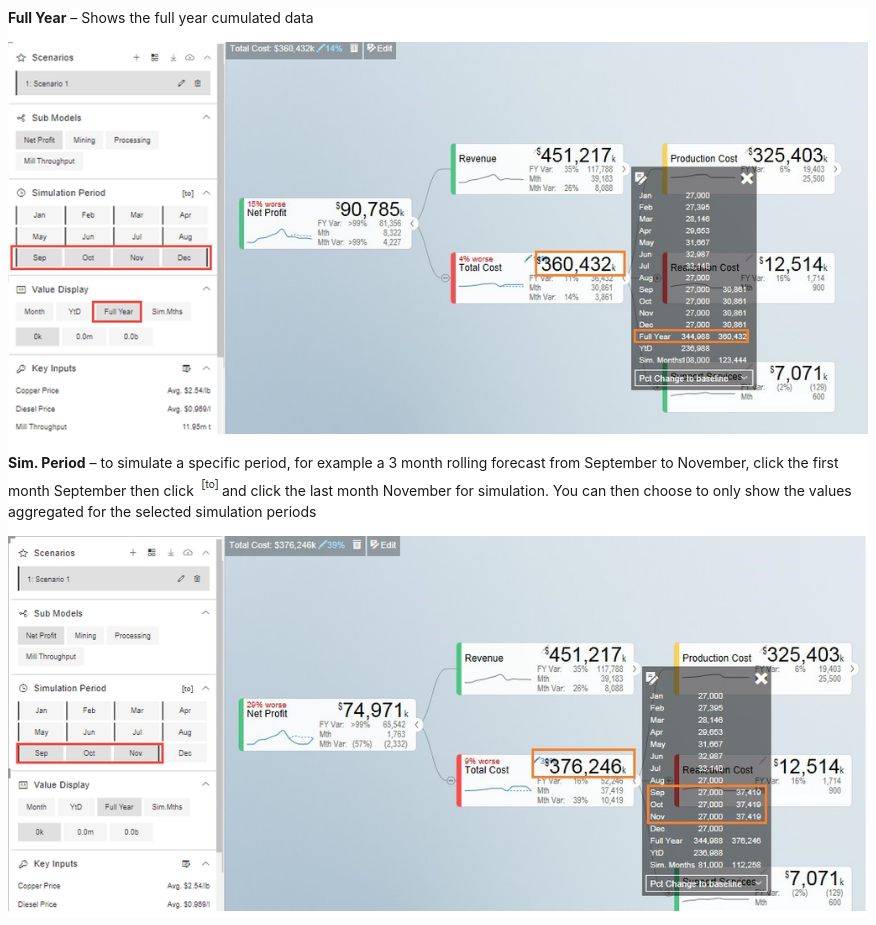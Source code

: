 **Full Year** – Shows the full year cumulated data

![Value Display and Simulation Period](/doc-images/4.9.png)

**Sim. Period** – to simulate a specific period, for example a 3 month
rolling forecast from September to November, click the first month
September then click ![..image::\/doc-images/image15](/doc-images/media/image10.png)and
click the last month November for simulation. You can then choose to
only show the values aggregated for the selected simulation periods

![Value Display and Simulation Period](/doc-images/4.10.png)
